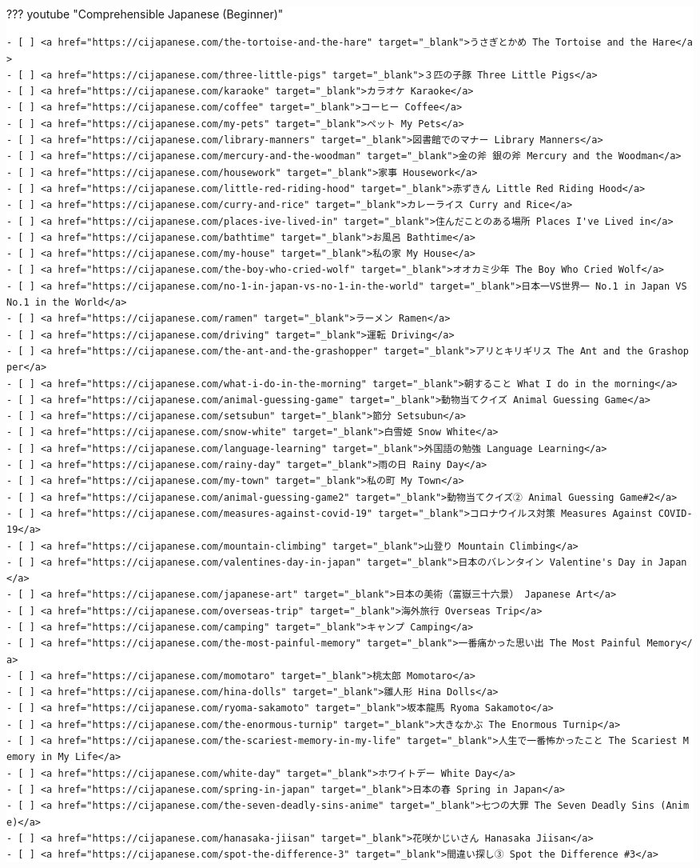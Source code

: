 ??? youtube "Comprehensible Japanese (Beginner)"

    - [ ] <a href="https://cijapanese.com/the-tortoise-and-the-hare" target="_blank">うさぎとかめ The Tortoise and the Hare</a>
    - [ ] <a href="https://cijapanese.com/three-little-pigs" target="_blank">３匹の子豚 Three Little Pigs</a>
    - [ ] <a href="https://cijapanese.com/karaoke" target="_blank">カラオケ Karaoke</a>
    - [ ] <a href="https://cijapanese.com/coffee" target="_blank">コーヒー Coffee</a>
    - [ ] <a href="https://cijapanese.com/my-pets" target="_blank">ペット My Pets</a>
    - [ ] <a href="https://cijapanese.com/library-manners" target="_blank">図書館でのマナー Library Manners</a>
    - [ ] <a href="https://cijapanese.com/mercury-and-the-woodman" target="_blank">金の斧 銀の斧 Mercury and the Woodman</a>
    - [ ] <a href="https://cijapanese.com/housework" target="_blank">家事 Housework</a>
    - [ ] <a href="https://cijapanese.com/little-red-riding-hood" target="_blank">赤ずきん Little Red Riding Hood</a>
    - [ ] <a href="https://cijapanese.com/curry-and-rice" target="_blank">カレーライス Curry and Rice</a>
    - [ ] <a href="https://cijapanese.com/places-ive-lived-in" target="_blank">住んだことのある場所 Places I've Lived in</a>
    - [ ] <a href="https://cijapanese.com/bathtime" target="_blank">お風呂 Bathtime</a>
    - [ ] <a href="https://cijapanese.com/my-house" target="_blank">私の家 My House</a>
    - [ ] <a href="https://cijapanese.com/the-boy-who-cried-wolf" target="_blank">オオカミ少年 The Boy Who Cried Wolf</a>
    - [ ] <a href="https://cijapanese.com/no-1-in-japan-vs-no-1-in-the-world" target="_blank">日本一VS世界一 No.1 in Japan VS No.1 in the World</a>
    - [ ] <a href="https://cijapanese.com/ramen" target="_blank">ラーメン Ramen</a>
    - [ ] <a href="https://cijapanese.com/driving" target="_blank">運転 Driving</a>
    - [ ] <a href="https://cijapanese.com/the-ant-and-the-grashopper" target="_blank">アリとキリギリス The Ant and the Grashopper</a>
    - [ ] <a href="https://cijapanese.com/what-i-do-in-the-morning" target="_blank">朝すること What I do in the morning</a>
    - [ ] <a href="https://cijapanese.com/animal-guessing-game" target="_blank">動物当てクイズ Animal Guessing Game</a>
    - [ ] <a href="https://cijapanese.com/setsubun" target="_blank">節分 Setsubun</a>
    - [ ] <a href="https://cijapanese.com/snow-white" target="_blank">白雪姫 Snow White</a>
    - [ ] <a href="https://cijapanese.com/language-learning" target="_blank">外国語の勉強 Language Learning</a>
    - [ ] <a href="https://cijapanese.com/rainy-day" target="_blank">雨の日 Rainy Day</a>
    - [ ] <a href="https://cijapanese.com/my-town" target="_blank">私の町 My Town</a>
    - [ ] <a href="https://cijapanese.com/animal-guessing-game2" target="_blank">動物当てクイズ② Animal Guessing Game#2</a>
    - [ ] <a href="https://cijapanese.com/measures-against-covid-19" target="_blank">コロナウイルス対策 Measures Against COVID-19</a>
    - [ ] <a href="https://cijapanese.com/mountain-climbing" target="_blank">山登り Mountain Climbing</a>
    - [ ] <a href="https://cijapanese.com/valentines-day-in-japan" target="_blank">日本のバレンタイン Valentine's Day in Japan</a>
    - [ ] <a href="https://cijapanese.com/japanese-art" target="_blank">日本の美術（富嶽三十六景） Japanese Art</a>
    - [ ] <a href="https://cijapanese.com/overseas-trip" target="_blank">海外旅行 Overseas Trip</a>
    - [ ] <a href="https://cijapanese.com/camping" target="_blank">キャンプ Camping</a>
    - [ ] <a href="https://cijapanese.com/the-most-painful-memory" target="_blank">一番痛かった思い出 The Most Painful Memory</a>
    - [ ] <a href="https://cijapanese.com/momotaro" target="_blank">桃太郎 Momotaro</a>
    - [ ] <a href="https://cijapanese.com/hina-dolls" target="_blank">雛人形 Hina Dolls</a>
    - [ ] <a href="https://cijapanese.com/ryoma-sakamoto" target="_blank">坂本龍馬 Ryoma Sakamoto</a>
    - [ ] <a href="https://cijapanese.com/the-enormous-turnip" target="_blank">大きなかぶ The Enormous Turnip</a>
    - [ ] <a href="https://cijapanese.com/the-scariest-memory-in-my-life" target="_blank">人生で一番怖かったこと The Scariest Memory in My Life</a>
    - [ ] <a href="https://cijapanese.com/white-day" target="_blank">ホワイトデー White Day</a>
    - [ ] <a href="https://cijapanese.com/spring-in-japan" target="_blank">日本の春 Spring in Japan</a>
    - [ ] <a href="https://cijapanese.com/the-seven-deadly-sins-anime" target="_blank">七つの大罪 The Seven Deadly Sins (Anime)</a>
    - [ ] <a href="https://cijapanese.com/hanasaka-jiisan" target="_blank">花咲かじいさん Hanasaka Jiisan</a>
    - [ ] <a href="https://cijapanese.com/spot-the-difference-3" target="_blank">間違い探し③ Spot the Difference #3</a>